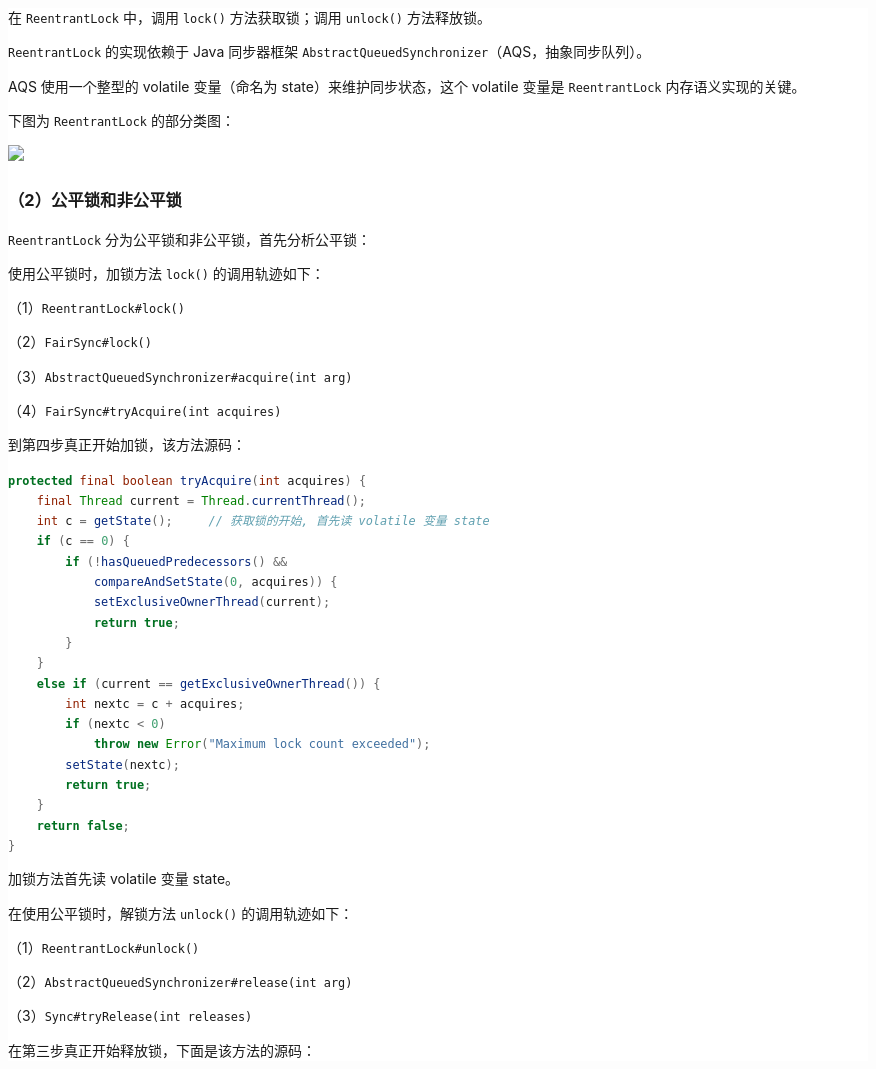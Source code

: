在 `ReentrantLock` 中，调用 `lock()` 方法获取锁；调用 `unlock()` 方法释放锁。

`ReentrantLock` 的实现依赖于 Java 同步器框架 `AbstractQueuedSynchronizer`（AQS，抽象同步队列）。

AQS 使用一个整型的 volatile 变量（命名为 state）来维护同步状态，这个 volatile 变量是 `ReentrantLock` 内存语义实现的关键。

下图为 `ReentrantLock` 的部分类图：

![](https://cdn.jsdelivr.net/gh/NaiveKyo/CDN/img/20220225160941.png)

### （2）公平锁和非公平锁

`ReentrantLock` 分为公平锁和非公平锁，首先分析公平锁：

使用公平锁时，加锁方法 `lock()` 的调用轨迹如下：

（1）`ReentrantLock#lock()`

（2）`FairSync#lock()`

（3）`AbstractQueuedSynchronizer#acquire(int arg)`

（4）`FairSync#tryAcquire(int acquires)`

到第四步真正开始加锁，该方法源码：

```java
protected final boolean tryAcquire(int acquires) {
    final Thread current = Thread.currentThread();
    int c = getState();		// 获取锁的开始, 首先读 volatile 变量 state
    if (c == 0) {
        if (!hasQueuedPredecessors() &&
            compareAndSetState(0, acquires)) {
            setExclusiveOwnerThread(current);
            return true;
        }
    }
    else if (current == getExclusiveOwnerThread()) {
        int nextc = c + acquires;
        if (nextc < 0)
            throw new Error("Maximum lock count exceeded");
        setState(nextc);
        return true;
    }
    return false;
}
```

加锁方法首先读 volatile 变量 state。

在使用公平锁时，解锁方法 `unlock()` 的调用轨迹如下：

（1）`ReentrantLock#unlock()`

（2）`AbstractQueuedSynchronizer#release(int arg)`

（3）`Sync#tryRelease(int releases)`

在第三步真正开始释放锁，下面是该方法的源码：
